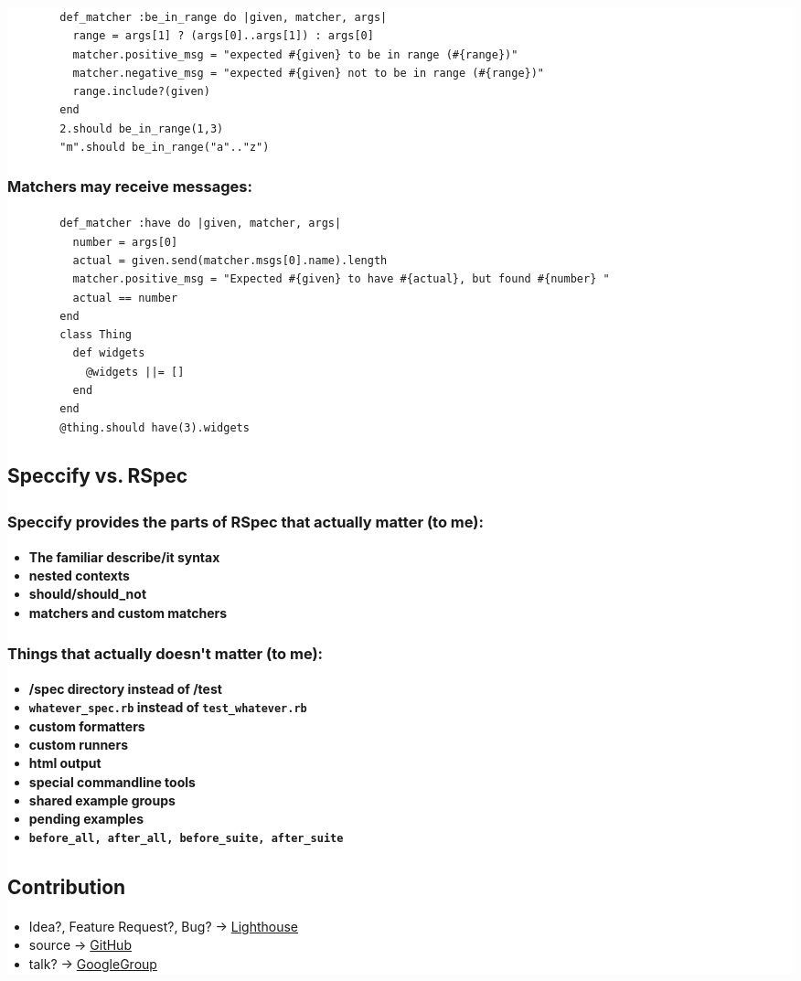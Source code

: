 			def_matcher :be_in_range do |given, matcher, args|
			  range = args[1] ? (args[0]..args[1]) : args[0]
			  matcher.positive_msg = "expected #{given} to be in range (#{range})"
			  matcher.negative_msg = "expected #{given} not to be in range (#{range})"
			  range.include?(given)
			end
			2.should be_in_range(1,3)
			"m".should be_in_range("a".."z")
			
### Matchers may receive messages:

			def_matcher :have do |given, matcher, args|
			  number = args[0]
			  actual = given.send(matcher.msgs[0].name).length
			  matcher.positive_msg = "Expected #{given} to have #{actual}, but found #{number} "
			  actual == number
			end
			class Thing
			  def widgets
			    @widgets ||= []
			  end
			end
			@thing.should have(3).widgets


## Speccify vs. RSpec

### Speccify provides the parts of RSpec that actually matter (to me):

* **The familiar describe/it syntax**
* **nested contexts**
* **should/should_not**
* **matchers and custom matchers**

### Things that actually doesn't matter (to me):

* **/spec directory instead of /test**
* **`whatever_spec.rb` instead of `test_whatever.rb`**
* **custom formatters**
* **custom runners**
* **html output**
* **special commandline tools**
* **shared example groups**
* **pending examples**
* **`before_all, after_all, before_suite, after_suite`**
 

## Contribution

* Idea?, Feature Request?, Bug? -> [Lighthouse](http://300.lighthouseapp.com/projects/24443/home)
* source -> [GitHub](http://github.com/mhennemeyer/speccify)
* talk? -> [GoogleGroup](http://groups.google.de/group/speccify)
